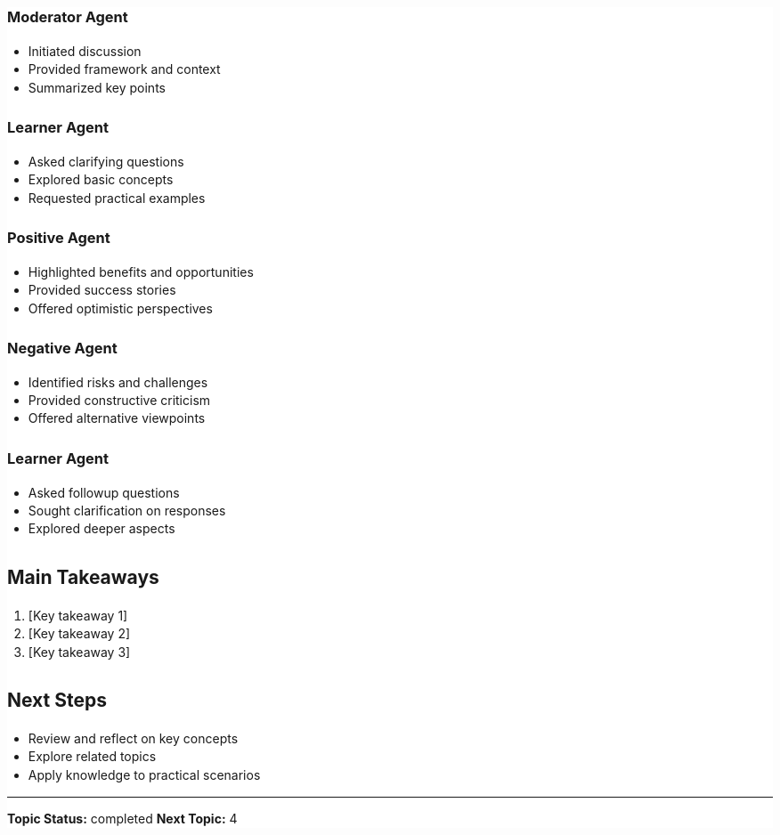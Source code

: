 ### Moderator Agent
- Initiated discussion
- Provided framework and context
- Summarized key points

### Learner Agent
- Asked clarifying questions
- Explored basic concepts
- Requested practical examples

### Positive Agent
- Highlighted benefits and opportunities
- Provided success stories
- Offered optimistic perspectives

### Negative Agent
- Identified risks and challenges
- Provided constructive criticism
- Offered alternative viewpoints

### Learner Agent
- Asked followup questions
- Sought clarification on responses
- Explored deeper aspects

## Main Takeaways

1. [Key takeaway 1]
2. [Key takeaway 2]
3. [Key takeaway 3]

## Next Steps

- Review and reflect on key concepts
- Explore related topics
- Apply knowledge to practical scenarios

---
**Topic Status:** completed
**Next Topic:** 4
